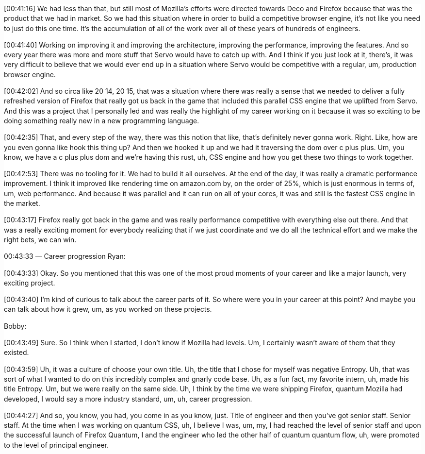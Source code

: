 [00:41:16] We had less than that, but still most of Mozilla’s efforts were directed towards Deco and Firefox because that was the product that we had in market. So we had this situation where in order to build a competitive browser engine, it’s not like you need to just do this one time. It’s the accumulation of all of the work over all of these years of hundreds of engineers.

[00:41:40] Working on improving it and improving the architecture, improving the performance, improving the features. And so every year there was more and more stuff that Servo would have to catch up with. And I think if you just look at it, there’s, it was very difficult to believe that we would ever end up in a situation where Servo would be competitive with a regular, um, production browser engine.

[00:42:02] And so circa like 20 14, 20 15, that was a situation where there was really a sense that we needed to deliver a fully refreshed version of Firefox that really got us back in the game that included this parallel CSS engine that we uplifted from Servo. And this was a project that I personally led and was really the highlight of my career working on it because it was so exciting to be doing something really new in a new programming language.

[00:42:35] That, and every step of the way, there was this notion that like, that’s definitely never gonna work. Right. Like, how are you even gonna like hook this thing up? And then we hooked it up and we had it traversing the dom over c plus plus. Um, you know, we have a c plus plus dom and we’re having this rust, uh, CSS engine and how you get these two things to work together.

[00:42:53] There was no tooling for it. We had to build it all ourselves. At the end of the day, it was really a dramatic performance improvement. I think it improved like rendering time on amazon.com by, on the order of 25%, which is just enormous in terms of, um, web performance. And because it was parallel and it can run on all of your cores, it was and still is the fastest CSS engine in the market.

[00:43:17] Firefox really got back in the game and was really performance competitive with everything else out there. And that was a really exciting moment for everybody realizing that if we just coordinate and we do all the technical effort and we make the right bets, we can win.

00:43:33 — Career progression
Ryan:

[00:43:33] Okay. So you mentioned that this was one of the most proud moments of your career and like a major launch, very exciting project.

[00:43:40] I’m kind of curious to talk about the career parts of it. So where were you in your career at this point? And maybe you can talk about how it grew, um, as you worked on these projects.

Bobby:

[00:43:49] Sure. So I think when I started, I don’t know if Mozilla had levels. Um, I certainly wasn’t aware of them that they existed.

[00:43:59] Uh, it was a culture of choose your own title. Uh, the title that I chose for myself was negative Entropy. Uh, that was sort of what I wanted to do on this incredibly complex and gnarly code base. Uh, as a fun fact, my favorite intern, uh, made his title Entropy. Um, but we were really on the same side. Uh, I think by the time we were shipping Firefox, quantum Mozilla had developed, I would say a more industry standard, um, uh, career progression.

[00:44:27] And so, you know, you had, you come in as you know, just. Title of engineer and then you’ve got senior staff. Senior staff. At the time when I was working on quantum CSS, uh, I believe I was, um, my, I had reached the level of senior staff and upon the successful launch of Firefox Quantum, I and the engineer who led the other half of quantum quantum flow, uh, were promoted to the level of principal engineer.
